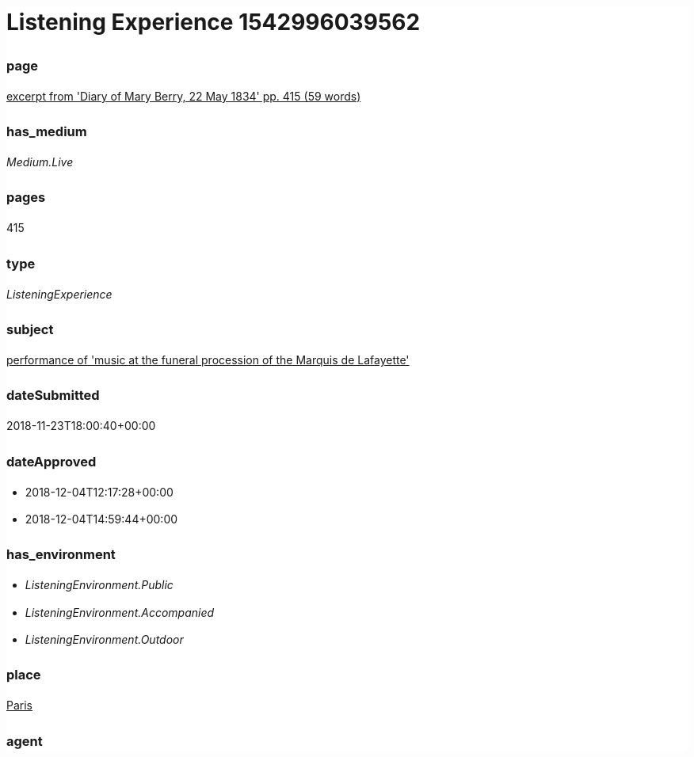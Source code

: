 # Listening Experience 1542996039562

### page


[excerpt from 'Diary of Mary Berry, 22 May 1834' pp. 415 (59 words)](#excerpt-from-'Diary-of-Mary-Berry-22-May-1834'-pp.-415-(59-words))

### has_medium


*Medium.Live*

### pages


415

### type


*ListeningExperience*

### subject


[performance of 'music at the funeral procession of the Marquis de Lafayette'](#performance-of-'music-at-the-funeral-procession-of-the-Marquis-de-Lafayette')

### dateSubmitted


2018-11-23T18:00:40+00:00

### dateApproved

 - 2018-12-04T12:17:28+00:00

 - 2018-12-04T14:59:44+00:00

### has_environment

 - *ListeningEnvironment.Public*

 - *ListeningEnvironment.Accompanied*

 - *ListeningEnvironment.Outdoor*

### place


[Paris](#Paris)

### agent

